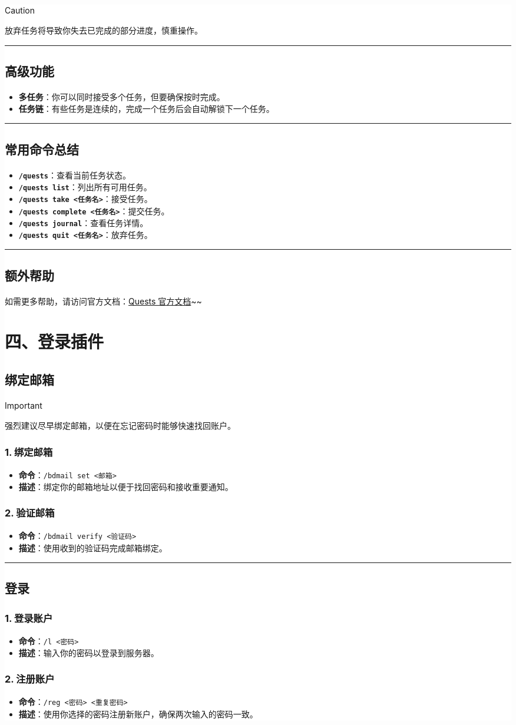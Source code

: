 > [!CAUTION]
> 放弃任务将导致你失去已完成的部分进度，慎重操作。

---

## 高级功能

- **多任务**：你可以同时接受多个任务，但要确保按时完成。
- **任务链**：有些任务是连续的，完成一个任务后会自动解锁下一个任务。

---

## 常用命令总结

- **`/quests`**：查看当前任务状态。
- **`/quests list`**：列出所有可用任务。
- **`/quests take <任务名>`**：接受任务。
- **`/quests complete <任务名>`**：提交任务。
- **`/quests journal`**：查看任务详情。
- **`/quests quit <任务名>`**：放弃任务。

---

## 额外帮助
如需更多帮助，请访问官方文档：[Quests 官方文档](https://pikamug.gitbook.io/quests)~~
# 四、登录插件
## 绑定邮箱

> [!IMPORTANT]
> 强烈建议尽早绑定邮箱，以便在忘记密码时能够快速找回账户。

### 1. 绑定邮箱
- **命令**：`/bdmail set <邮箱>`
- **描述**：绑定你的邮箱地址以便于找回密码和接收重要通知。

### 2. 验证邮箱
- **命令**：`/bdmail verify <验证码>`
- **描述**：使用收到的验证码完成邮箱绑定。

---

## 登录

### 1. 登录账户
- **命令**：`/l <密码>`
- **描述**：输入你的密码以登录到服务器。

### 2. 注册账户
- **命令**：`/reg <密码> <重复密码>`
- **描述**：使用你选择的密码注册新账户，确保两次输入的密码一致。
